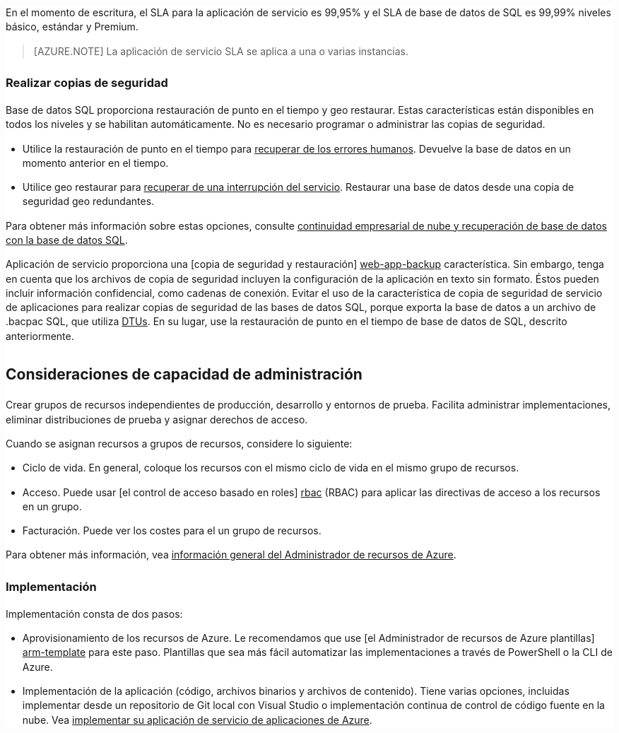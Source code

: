 En el momento de escritura, el SLA para la aplicación de servicio es 99,95% y el SLA de base de datos de SQL es 99,99% niveles básico, estándar y Premium. 

> [AZURE.NOTE] La aplicación de servicio SLA se aplica a una o varias instancias.  

### <a name="backups"></a>Realizar copias de seguridad

Base de datos SQL proporciona restauración de punto en el tiempo y geo restaurar. Estas características están disponibles en todos los niveles y se habilitan automáticamente. No es necesario programar o administrar las copias de seguridad. 

- Utilice la restauración de punto en el tiempo para [recuperar de los errores humanos][sql-human-error]. Devuelve la base de datos en un momento anterior en el tiempo.

- Utilice geo restaurar para [recuperar de una interrupción del servicio][sql-outage-recovery]. Restaurar una base de datos desde una copia de seguridad geo redundantes.

Para obtener más información sobre estas opciones, consulte [continuidad empresarial de nube y recuperación de base de datos con la base de datos SQL][sql-backup]. 

Aplicación de servicio proporciona una [copia de seguridad y restauración] [ web-app-backup] característica. Sin embargo, tenga en cuenta que los archivos de copia de seguridad incluyen la configuración de la aplicación en texto sin formato. Éstos pueden incluir información confidencial, como cadenas de conexión. Evitar el uso de la característica de copia de seguridad de servicio de aplicaciones para realizar copias de seguridad de las bases de datos SQL, porque exporta la base de datos a un archivo de .bacpac SQL, que utiliza [DTUs][sql-dtu]. En su lugar, use la restauración de punto en el tiempo de base de datos de SQL, descrito anteriormente. 

## <a name="manageability-considerations"></a>Consideraciones de capacidad de administración

Crear grupos de recursos independientes de producción, desarrollo y entornos de prueba. Facilita administrar implementaciones, eliminar distribuciones de prueba y asignar derechos de acceso.

Cuando se asignan recursos a grupos de recursos, considere lo siguiente:

- Ciclo de vida. En general, coloque los recursos con el mismo ciclo de vida en el mismo grupo de recursos. 

- Acceso. Puede usar [el control de acceso basado en roles] [ rbac] (RBAC) para aplicar las directivas de acceso a los recursos en un grupo.

- Facturación. Puede ver los costes para el un grupo de recursos.  

Para obtener más información, vea [información general del Administrador de recursos de Azure][resource-group].

### <a name="deployment"></a>Implementación

Implementación consta de dos pasos:

- Aprovisionamiento de los recursos de Azure. Le recomendamos que use [el Administrador de recursos de Azure plantillas] [ arm-template] para este paso. Plantillas que sea más fácil automatizar las implementaciones a través de PowerShell o la CLI de Azure. 

- Implementación de la aplicación (código, archivos binarios y archivos de contenido). Tiene varias opciones, incluidas implementar desde un repositorio de Git local con Visual Studio o implementación continua de control de código fuente en la nube. Vea [implementar su aplicación de servicio de aplicaciones de Azure][deploy].  
 

[aad-auth]: ../app-service-mobile/app-service-mobile-how-to-configure-active-directory-authentication.md
[app-insights]: ../application-insights/app-insights-overview.md
[app-insights-data-rate]: ../application-insights/app-insights-pricing.md
[app-service]: https://azure.microsoft.com/en-us/documentation/services/app-service/
[app-service-auth]: ../app-service-api/app-service-api-authentication.md
[app-service-plans]: ../app-service/azure-web-sites-web-hosting-plans-in-depth-overview.md
[app-service-plans-tiers]: https://azure.microsoft.com/en-us/pricing/details/app-service/
[app-service-security]: ../app-service-web/web-sites-security.md
[app-settings]: ../app-service-web/web-sites-configure.md
[arm-template]: ../resource-group-overview.md
[custom-domain-name]: ../app-service-web/web-sites-custom-domain-name.md
[deploy]: ../app-service-web/web-sites-deploy.md
[deploy-arm-template]: ../resource-group-template-deploy.md
[deployment-slots]: ../app-service-web/web-sites-staged-publishing.md
[diagnostic-logs]: ../app-service-web/web-sites-enable-diagnostic-log.md
[kudu]: https://azure.microsoft.com/en-us/blog/windows-azure-websites-online-tools-you-should-know-about/
[monitoring-guidance]: ../best-practices-monitoring.md
[new-relic]: http://newrelic.com/
[paas-basic-arm-template]: https://github.com/mspnp/blueprints/tree/master/paas-basic/Paas-Basic/Templates
[perf-analysis]: https://github.com/mspnp/performance-optimization/blob/master/Performance-Analysis-Primer.md
[rbac]: ../active-directory/role-based-access-control-what-is.md
[resource-group]: ../resource-group-overview.md
[sla]: https://azure.microsoft.com/en-us/support/legal/sla/
[sql-audit]: ../sql-database/sql-database-auditing-get-started.md
[sql-backup]: ../sql-database/sql-database-business-continuity.md
[sql-db]: https://azure.microsoft.com/en-us/documentation/services/sql-database/
[sql-db-scale]: ../sql-database/sql-database-scale-up-powershell.md
[sql-db-service-tiers]: ../sql-database/sql-database-service-tiers.md
[sql-db-v12]: ../sql-database/sql-database-v12-whats-new.md
[sql-dtu]: ../sql-database/sql-database-service-tiers.md#understanding-dtus
[sql-human-error]: ../sql-database/sql-database-business-continuity.md#recover-a-database-after-a-user-or-application-error
[sql-outage-recovery]: ../sql-database/sql-database-business-continuity.md#recover-a-database-to-another-region-from-an-azure-regional-data-center-outage
[ssl-redirect]: ../app-service-web/web-sites-configure-ssl-certificate.md#4-enforce-https-on-your-app
[sql-resource-limits]: ../sql-database/sql-database-resource-limits.md
[ssl-cert]: ../app-service-web/web-sites-purchase-ssl-web-site.md
[troubleshoot-blade]: https://azure.microsoft.com/en-us/updates/self-service-troubleshooting-for-app-service-web-apps-customers/
[troubleshoot-web-app]: ../app-service-web/web-sites-dotnet-troubleshoot-visual-studio.md
[vsts]: https://www.visualstudio.com/en-us/features/vso-cloud-load-testing-vs.aspx
[web-app-autoscale]: ../app-service-web/web-sites-scale.md#scaling-to-standard-or-premium-mode
[web-app-backup]: ../app-service-web/web-sites-backup.md
[web-app-log-stream]: ../app-service-web/web-sites-enable-diagnostic-log.md#streamlogs
[0]: ./media/blueprints/paas-basic-web-app.png "Arquitectura de una aplicación web de Azure básico"
[1]: ./media/blueprints/paas-basic-web-app-staging-slots.png "Intercambiar ranuras para producción e implementaciones de ensayo"